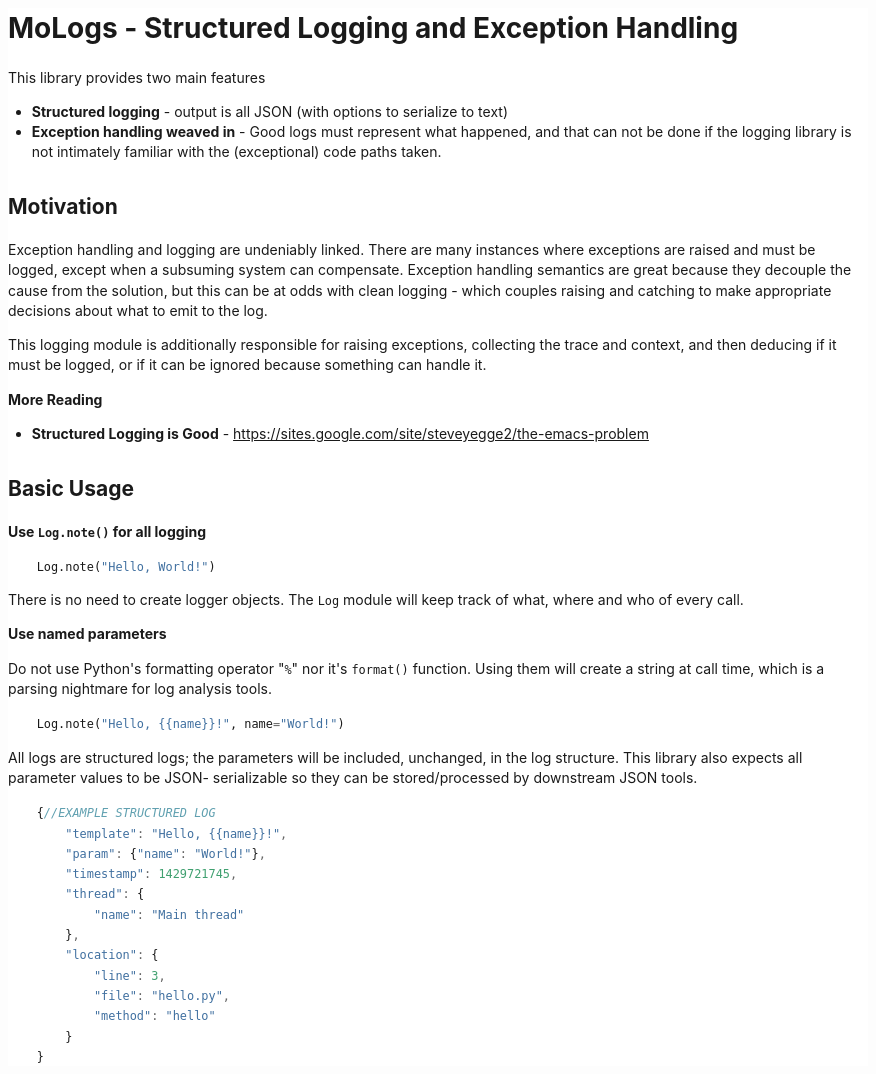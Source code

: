 
MoLogs - Structured Logging and Exception Handling
==================================================

This library provides two main features

* **Structured logging** - output is all JSON (with options to serialize to text)
* **Exception handling weaved in** - Good logs must represent what happened, 
and that can not be done if the logging library is not intimately familiar with 
the (exceptional) code paths taken.

Motivation
----------

Exception handling and logging are undeniably linked. There are many instances
where exceptions are raised and must be logged, except when a subsuming system 
can compensate. Exception handling semantics are great because they 
decouple the cause from the solution, but this can be at odds with clean 
logging - which couples raising and catching to make appropriate decisions 
about what to emit to the log.  

This logging module is additionally responsible for raising exceptions, 
collecting the trace and context, and then deducing if it must be logged, or 
if it can be ignored because something can handle it.

**More Reading**

* **Structured Logging is Good** - https://sites.google.com/site/steveyegge2/the-emacs-problem


Basic Usage
-----------

**Use `Log.note()` for all logging**

```python
    Log.note("Hello, World!")
```

There is no need to create logger objects. The `Log` module will keep track of 
what, where and who of every call.


**Use named parameters**

Do not use Python's formatting operator "`%`" nor it's `format()` function. 
Using them will create a string at call time, which is a parsing nightmare 
for log analysis tools.

```python
    Log.note("Hello, {{name}}!", name="World!")
```

All logs are structured logs; the parameters will be included, unchanged, in 
the log structure. This library also expects all parameter values to be JSON-
serializable so they can be stored/processed by downstream JSON tools.
  
```javascript
	{//EXAMPLE STRUCTURED LOG
		"template": "Hello, {{name}}!",
		"param": {"name": "World!"},
		"timestamp": 1429721745,
		"thread": {
			"name": "Main thread"
		},
		"location": {
			"line": 3,
			"file": "hello.py",
			"method": "hello"
		}
	}
```
